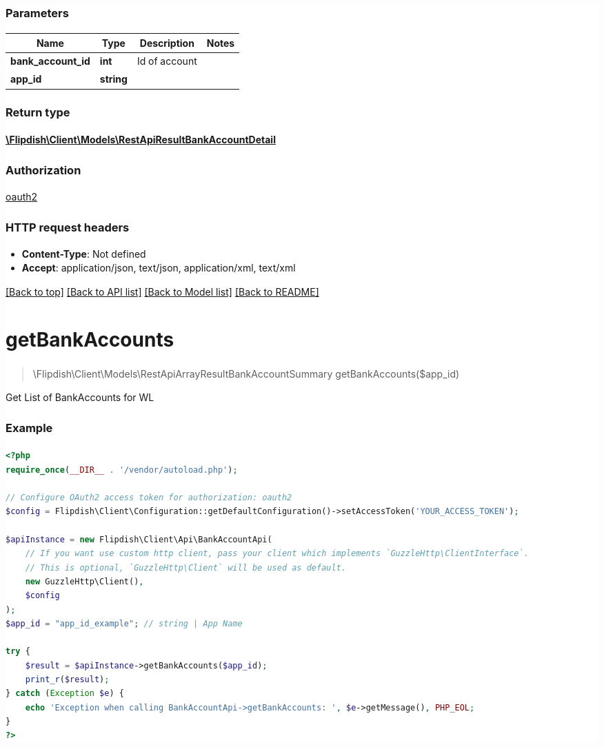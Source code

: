 ### Parameters

Name | Type | Description  | Notes
------------- | ------------- | ------------- | -------------
 **bank_account_id** | **int**| Id of account |
 **app_id** | **string**|  |

### Return type

[**\Flipdish\Client\Models\RestApiResultBankAccountDetail**](../Model/RestApiResultBankAccountDetail.md)

### Authorization

[oauth2](../../README.md#oauth2)

### HTTP request headers

 - **Content-Type**: Not defined
 - **Accept**: application/json, text/json, application/xml, text/xml

[[Back to top]](#) [[Back to API list]](../../README.md#documentation-for-api-endpoints) [[Back to Model list]](../../README.md#documentation-for-models) [[Back to README]](../../README.md)

# **getBankAccounts**
> \Flipdish\Client\Models\RestApiArrayResultBankAccountSummary getBankAccounts($app_id)

Get List of BankAccounts for WL

### Example
```php
<?php
require_once(__DIR__ . '/vendor/autoload.php');

// Configure OAuth2 access token for authorization: oauth2
$config = Flipdish\Client\Configuration::getDefaultConfiguration()->setAccessToken('YOUR_ACCESS_TOKEN');

$apiInstance = new Flipdish\Client\Api\BankAccountApi(
    // If you want use custom http client, pass your client which implements `GuzzleHttp\ClientInterface`.
    // This is optional, `GuzzleHttp\Client` will be used as default.
    new GuzzleHttp\Client(),
    $config
);
$app_id = "app_id_example"; // string | App Name

try {
    $result = $apiInstance->getBankAccounts($app_id);
    print_r($result);
} catch (Exception $e) {
    echo 'Exception when calling BankAccountApi->getBankAccounts: ', $e->getMessage(), PHP_EOL;
}
?>
```
